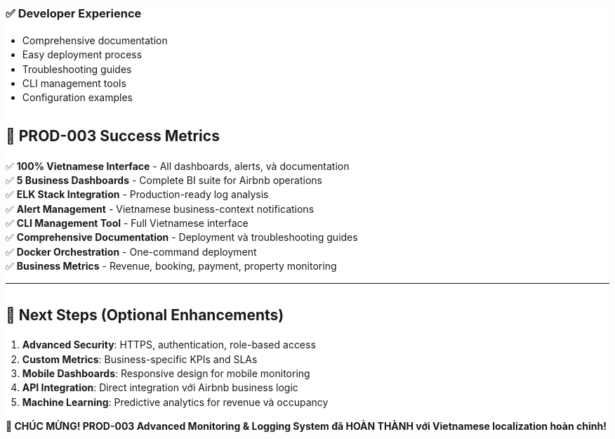 ### ✅ Developer Experience
- Comprehensive documentation
- Easy deployment process
- Troubleshooting guides
- CLI management tools
- Configuration examples

## 🎉 PROD-003 Success Metrics

✅ **100% Vietnamese Interface** - All dashboards, alerts, và documentation  
✅ **5 Business Dashboards** - Complete BI suite for Airbnb operations  
✅ **ELK Stack Integration** - Production-ready log analysis  
✅ **Alert Management** - Vietnamese business-context notifications  
✅ **CLI Management Tool** - Full Vietnamese interface  
✅ **Comprehensive Documentation** - Deployment và troubleshooting guides  
✅ **Docker Orchestration** - One-command deployment  
✅ **Business Metrics** - Revenue, booking, payment, property monitoring  

---

## 🚀 Next Steps (Optional Enhancements)

1. **Advanced Security**: HTTPS, authentication, role-based access
2. **Custom Metrics**: Business-specific KPIs and SLAs
3. **Mobile Dashboards**: Responsive design for mobile monitoring
4. **API Integration**: Direct integration với Airbnb business logic
5. **Machine Learning**: Predictive analytics for revenue và occupancy

**🎊 CHÚC MỪNG! PROD-003 Advanced Monitoring & Logging System đã HOÀN THÀNH với Vietnamese localization hoàn chỉnh!**